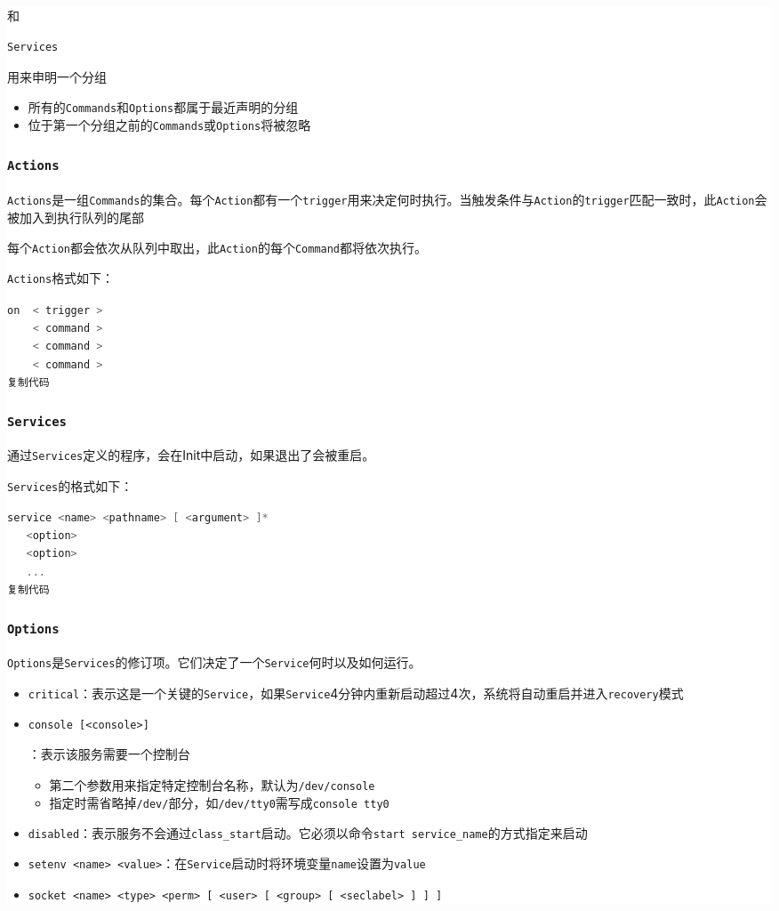   和

  ```
  Services
  ```

  用来申明一个分组

  - 所有的`Commands`和`Options`都属于最近声明的分组
  - 位于第一个分组之前的`Commands`或`Options`将被忽略

### `Actions`

`Actions`是一组`Commands`的集合。每个`Action`都有一个`trigger`用来决定何时执行。当触发条件与`Action`的`trigger`匹配一致时，此`Action`会被加入到执行队列的尾部

每个`Action`都会依次从队列中取出，此`Action`的每个`Command`都将依次执行。

`Actions`格式如下：

```c
on  < trigger >
    < command >
    < command >
    < command >
复制代码
```

### `Services`

通过`Services`定义的程序，会在Init中启动，如果退出了会被重启。

`Services`的格式如下：

```c
service <name> <pathname> [ <argument> ]*
   <option>
   <option>
   ...
复制代码
```

### `Options`

`Options`是`Services`的修订项。它们决定了一个`Service`何时以及如何运行。

- `critical`：表示这是一个关键的`Service`，如果`Service`4分钟内重新启动超过4次，系统将自动重启并进入`recovery`模式

- ```
  console [<console>]
  ```

  ：表示该服务需要一个控制台

  - 第二个参数用来指定特定控制台名称，默认为`/dev/console`
  - 指定时需省略掉`/dev/`部分，如`/dev/tty0`需写成`console tty0`

- `disabled`：表示服务不会通过`class_start`启动。它必须以命令`start service_name`的方式指定来启动

- `setenv <name> <value>`：在`Service`启动时将环境变量`name`设置为`value`

- ```
  socket <name> <type> <perm> [ <user> [ <group> [ <seclabel> ] ] ]
  ```
